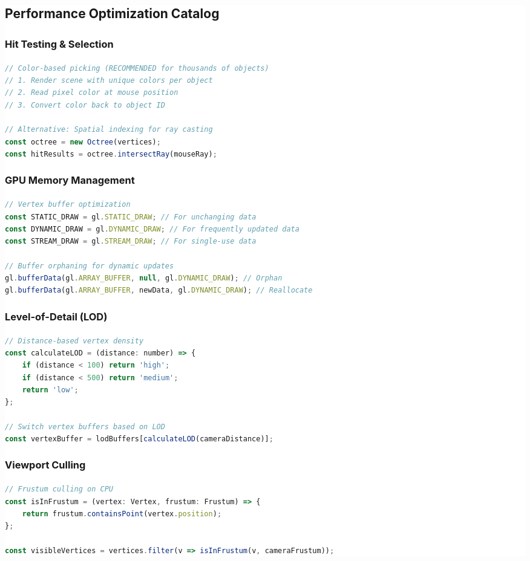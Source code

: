 ## Performance Optimization Catalog

### Hit Testing & Selection

```javascript
// Color-based picking (RECOMMENDED for thousands of objects)
// 1. Render scene with unique colors per object
// 2. Read pixel color at mouse position
// 3. Convert color back to object ID

// Alternative: Spatial indexing for ray casting
const octree = new Octree(vertices);
const hitResults = octree.intersectRay(mouseRay);
```

### GPU Memory Management

```javascript
// Vertex buffer optimization
const STATIC_DRAW = gl.STATIC_DRAW; // For unchanging data
const DYNAMIC_DRAW = gl.DYNAMIC_DRAW; // For frequently updated data
const STREAM_DRAW = gl.STREAM_DRAW; // For single-use data

// Buffer orphaning for dynamic updates
gl.bufferData(gl.ARRAY_BUFFER, null, gl.DYNAMIC_DRAW); // Orphan
gl.bufferData(gl.ARRAY_BUFFER, newData, gl.DYNAMIC_DRAW); // Reallocate
```

### Level-of-Detail (LOD)

```javascript
// Distance-based vertex density
const calculateLOD = (distance: number) => {
    if (distance < 100) return 'high';
    if (distance < 500) return 'medium';
    return 'low';
};

// Switch vertex buffers based on LOD
const vertexBuffer = lodBuffers[calculateLOD(cameraDistance)];
```

### Viewport Culling

```javascript
// Frustum culling on CPU
const isInFrustum = (vertex: Vertex, frustum: Frustum) => {
    return frustum.containsPoint(vertex.position);
};

const visibleVertices = vertices.filter(v => isInFrustum(v, cameraFrustum));
```

